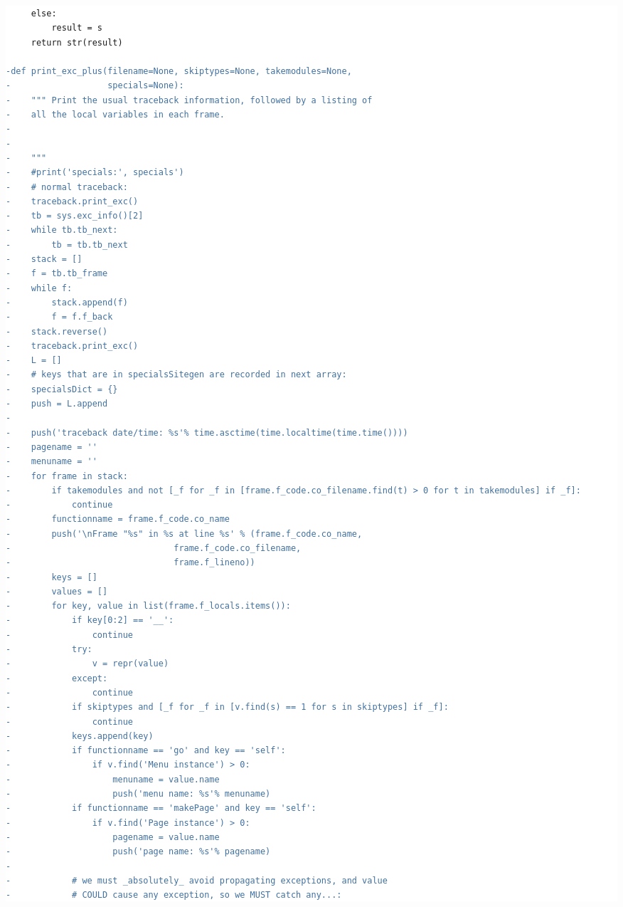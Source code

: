 ```diff
     else:
         result = s
     return str(result)
 
-def print_exc_plus(filename=None, skiptypes=None, takemodules=None,
-                   specials=None):
-    """ Print the usual traceback information, followed by a listing of
-    all the local variables in each frame.
-    
-    
-    """
-    #print('specials:', specials')
-    # normal traceback:
-    traceback.print_exc()
-    tb = sys.exc_info()[2]
-    while tb.tb_next:
-        tb = tb.tb_next
-    stack = []
-    f = tb.tb_frame
-    while f:
-        stack.append(f)
-        f = f.f_back
-    stack.reverse()
-    traceback.print_exc()
-    L = []
-    # keys that are in specialsSitegen are recorded in next array:
-    specialsDict = {}
-    push = L.append
-
-    push('traceback date/time: %s'% time.asctime(time.localtime(time.time())))
-    pagename = ''
-    menuname = ''
-    for frame in stack:
-        if takemodules and not [_f for _f in [frame.f_code.co_filename.find(t) > 0 for t in takemodules] if _f]:
-            continue
-        functionname = frame.f_code.co_name
-        push('\nFrame "%s" in %s at line %s' % (frame.f_code.co_name,
-                                frame.f_code.co_filename,
-                                frame.f_lineno))
-        keys = []
-        values = []
-        for key, value in list(frame.f_locals.items()):
-            if key[0:2] == '__':
-                continue
-            try:
-                v = repr(value)
-            except:
-                continue
-            if skiptypes and [_f for _f in [v.find(s) == 1 for s in skiptypes] if _f]:
-                continue
-            keys.append(key)
-            if functionname == 'go' and key == 'self':
-                if v.find('Menu instance') > 0:
-                    menuname = value.name
-                    push('menu name: %s'% menuname)
-            if functionname == 'makePage' and key == 'self':
-                if v.find('Page instance') > 0:
-                    pagename = value.name
-                    push('page name: %s'% pagename)
-
-            # we must _absolutely_ avoid propagating exceptions, and value
-            # COULD cause any exception, so we MUST catch any...:
```